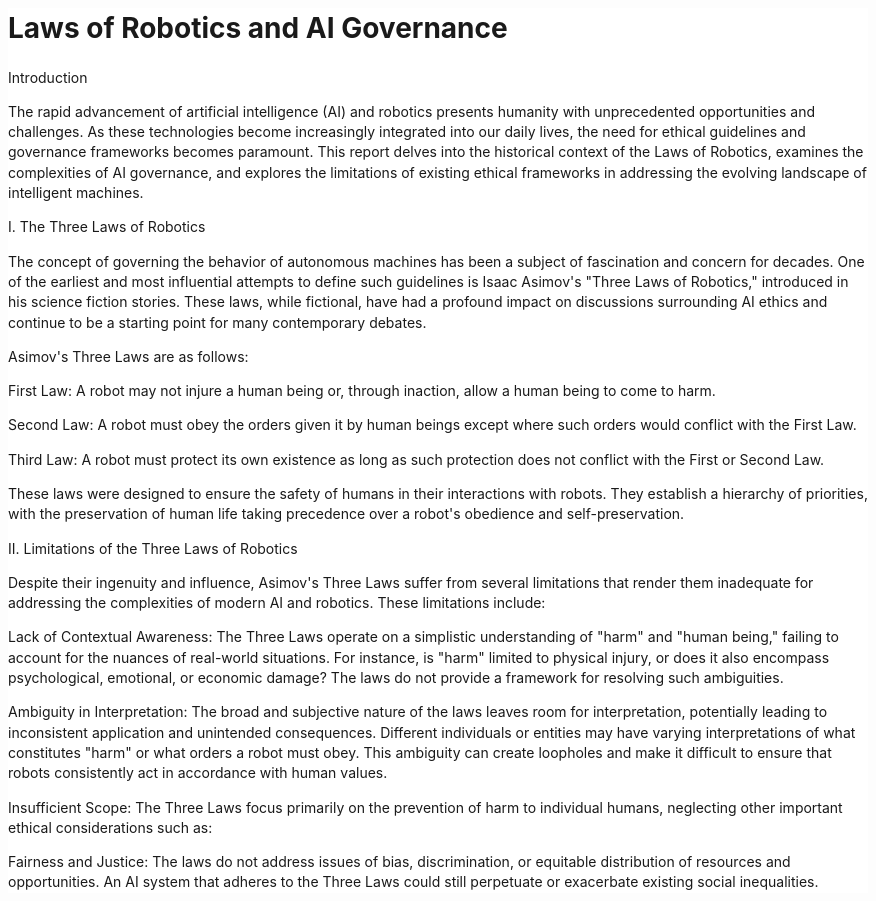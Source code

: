 # Laws of Robotics and AI Governance
Introduction

The rapid advancement of artificial intelligence (AI) and robotics presents humanity with unprecedented opportunities and challenges. As these technologies become increasingly integrated into our daily lives, the need for ethical guidelines and governance frameworks becomes paramount. This report delves into the historical context of the Laws of Robotics, examines the complexities of AI governance, and explores the limitations of existing ethical frameworks in addressing the evolving landscape of intelligent machines.

I. The Three Laws of Robotics

The concept of governing the behavior of autonomous machines has been a subject of fascination and concern for decades. One of the earliest and most influential attempts to define such guidelines is Isaac Asimov's "Three Laws of Robotics," introduced in his science fiction stories. These laws, while fictional, have had a profound impact on discussions surrounding AI ethics and continue to be a starting point for many contemporary debates.

Asimov's Three Laws are as follows:

First Law: A robot may not injure a human being or, through inaction, allow a human being to come to harm.

Second Law: A robot must obey the orders given it by human beings except where such orders would conflict with the First Law.

Third Law: A robot must protect its own existence as long as such protection does not conflict with the First or Second Law.

These laws were designed to ensure the safety of humans in their interactions with robots. They establish a hierarchy of priorities, with the preservation of human life taking precedence over a robot's obedience and self-preservation.

II. Limitations of the Three Laws of Robotics

Despite their ingenuity and influence, Asimov's Three Laws suffer from several limitations that render them inadequate for addressing the complexities of modern AI and robotics. These limitations include:

Lack of Contextual Awareness: The Three Laws operate on a simplistic understanding of "harm" and "human being," failing to account for the nuances of real-world situations. For instance, is "harm" limited to physical injury, or does it also encompass psychological, emotional, or economic damage? The laws do not provide a framework for resolving such ambiguities.

Ambiguity in Interpretation: The broad and subjective nature of the laws leaves room for interpretation, potentially leading to inconsistent application and unintended consequences. Different individuals or entities may have varying interpretations of what constitutes "harm" or what orders a robot must obey. This ambiguity can create loopholes and make it difficult to ensure that robots consistently act in accordance with human values.

Insufficient Scope: The Three Laws focus primarily on the prevention of harm to individual humans, neglecting other important ethical considerations such as:

Fairness and Justice: The laws do not address issues of bias, discrimination, or equitable distribution of resources and opportunities. An AI system that adheres to the Three Laws could still perpetuate or exacerbate existing social inequalities.

